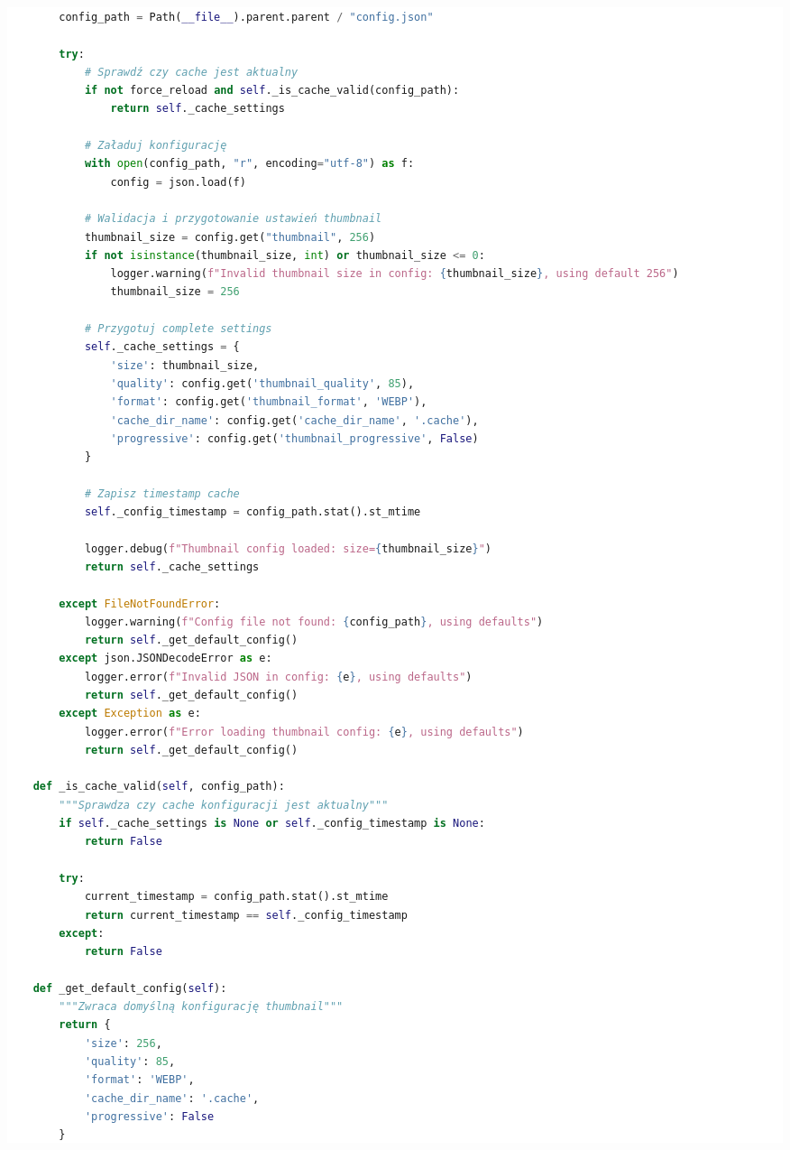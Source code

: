 ```python
        config_path = Path(__file__).parent.parent / "config.json"
        
        try:
            # Sprawdź czy cache jest aktualny
            if not force_reload and self._is_cache_valid(config_path):
                return self._cache_settings
            
            # Załaduj konfigurację
            with open(config_path, "r", encoding="utf-8") as f:
                config = json.load(f)
            
            # Walidacja i przygotowanie ustawień thumbnail
            thumbnail_size = config.get("thumbnail", 256)
            if not isinstance(thumbnail_size, int) or thumbnail_size <= 0:
                logger.warning(f"Invalid thumbnail size in config: {thumbnail_size}, using default 256")
                thumbnail_size = 256
            
            # Przygotuj complete settings
            self._cache_settings = {
                'size': thumbnail_size,
                'quality': config.get('thumbnail_quality', 85),
                'format': config.get('thumbnail_format', 'WEBP'),
                'cache_dir_name': config.get('cache_dir_name', '.cache'),
                'progressive': config.get('thumbnail_progressive', False)
            }
            
            # Zapisz timestamp cache
            self._config_timestamp = config_path.stat().st_mtime
            
            logger.debug(f"Thumbnail config loaded: size={thumbnail_size}")
            return self._cache_settings
            
        except FileNotFoundError:
            logger.warning(f"Config file not found: {config_path}, using defaults")
            return self._get_default_config()
        except json.JSONDecodeError as e:
            logger.error(f"Invalid JSON in config: {e}, using defaults")
            return self._get_default_config()
        except Exception as e:
            logger.error(f"Error loading thumbnail config: {e}, using defaults")
            return self._get_default_config()
    
    def _is_cache_valid(self, config_path):
        """Sprawdza czy cache konfiguracji jest aktualny"""
        if self._cache_settings is None or self._config_timestamp is None:
            return False
        
        try:
            current_timestamp = config_path.stat().st_mtime
            return current_timestamp == self._config_timestamp
        except:
            return False
    
    def _get_default_config(self):
        """Zwraca domyślną konfigurację thumbnail"""
        return {
            'size': 256,
            'quality': 85,
            'format': 'WEBP',
            'cache_dir_name': '.cache',
            'progressive': False
        }
```